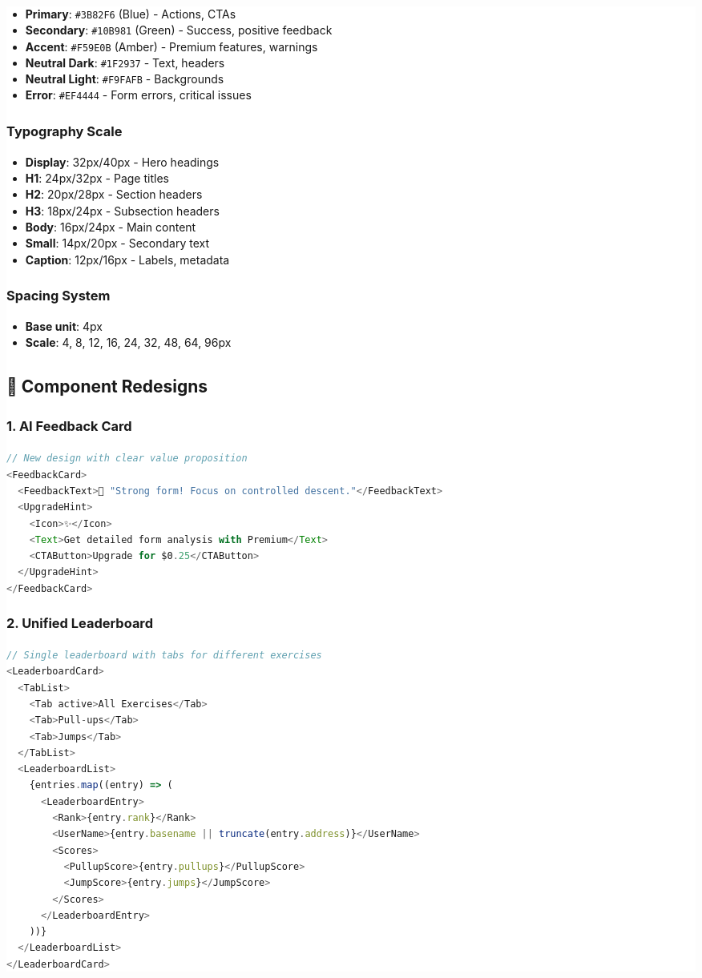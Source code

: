 - **Primary**: `#3B82F6` (Blue) - Actions, CTAs
- **Secondary**: `#10B981` (Green) - Success, positive feedback
- **Accent**: `#F59E0B` (Amber) - Premium features, warnings
- **Neutral Dark**: `#1F2937` - Text, headers
- **Neutral Light**: `#F9FAFB` - Backgrounds
- **Error**: `#EF4444` - Form errors, critical issues

### **Typography Scale**

- **Display**: 32px/40px - Hero headings
- **H1**: 24px/32px - Page titles
- **H2**: 20px/28px - Section headers
- **H3**: 18px/24px - Subsection headers
- **Body**: 16px/24px - Main content
- **Small**: 14px/20px - Secondary text
- **Caption**: 12px/16px - Labels, metadata

### **Spacing System**

- **Base unit**: 4px
- **Scale**: 4, 8, 12, 16, 24, 32, 48, 64, 96px

## 🔧 Component Redesigns

### **1. AI Feedback Card**

```typescript
// New design with clear value proposition
<FeedbackCard>
  <FeedbackText>💪 "Strong form! Focus on controlled descent."</FeedbackText>
  <UpgradeHint>
    <Icon>✨</Icon>
    <Text>Get detailed form analysis with Premium</Text>
    <CTAButton>Upgrade for $0.25</CTAButton>
  </UpgradeHint>
</FeedbackCard>
```

### **2. Unified Leaderboard**

```typescript
// Single leaderboard with tabs for different exercises
<LeaderboardCard>
  <TabList>
    <Tab active>All Exercises</Tab>
    <Tab>Pull-ups</Tab>
    <Tab>Jumps</Tab>
  </TabList>
  <LeaderboardList>
    {entries.map((entry) => (
      <LeaderboardEntry>
        <Rank>{entry.rank}</Rank>
        <UserName>{entry.basename || truncate(entry.address)}</UserName>
        <Scores>
          <PullupScore>{entry.pullups}</PullupScore>
          <JumpScore>{entry.jumps}</JumpScore>
        </Scores>
      </LeaderboardEntry>
    ))}
  </LeaderboardList>
</LeaderboardCard>
```
